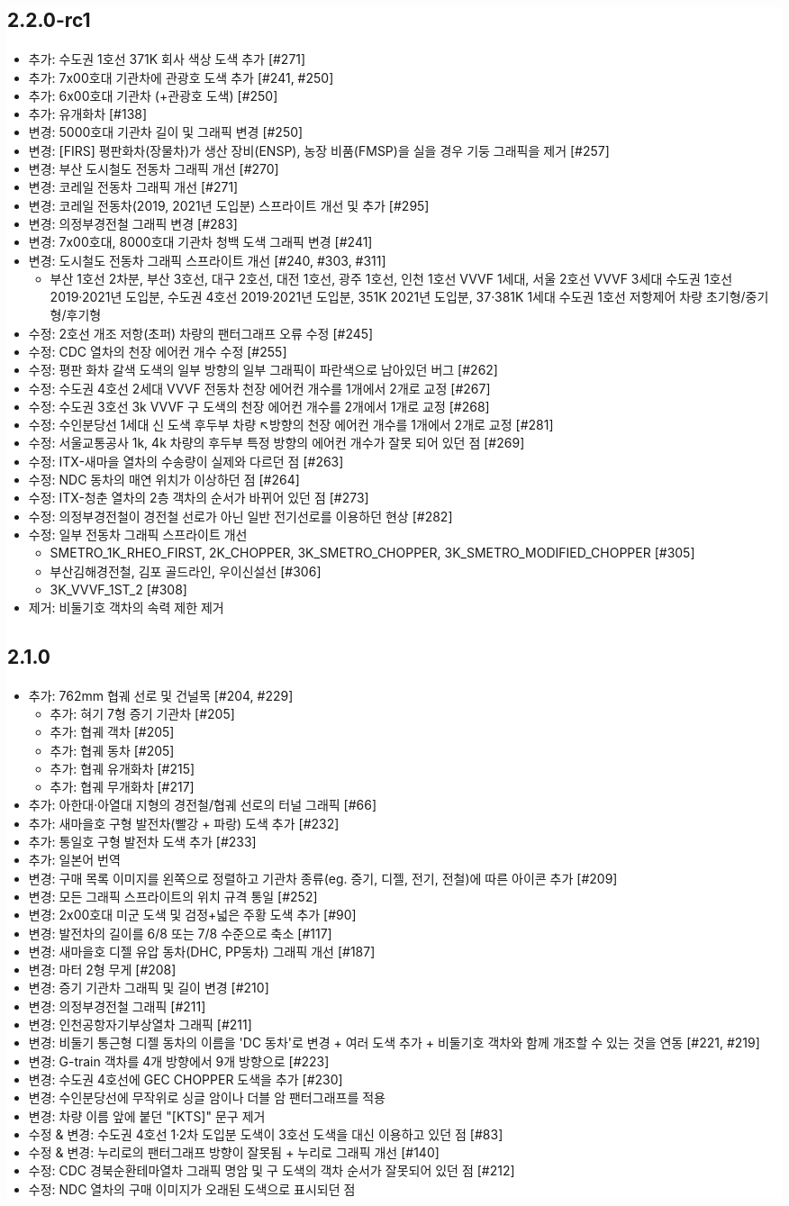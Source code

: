 2.2.0-rc1
-----
 * 추가: 수도권 1호선 371K 회사 색상 도색 추가 [#271]
 * 추가: 7x00호대 기관차에 관광호 도색 추가 [#241, #250]
 * 추가: 6x00호대 기관차 (+관광호 도색) [#250]
 * 추가: 유개화차 [#138]
 * 변경: 5000호대 기관차 길이 및 그래픽 변경 [#250]
 * 변경: [FIRS] 평판화차(장물차)가 생산 장비(ENSP), 농장 비품(FMSP)을 실을 경우 기둥 그래픽을 제거 [#257]
 * 변경: 부산 도시철도 전동차 그래픽 개선 [#270]
 * 변경: 코레일 전동차 그래픽 개선 [#271]
 * 변경: 코레일 전동차(2019, 2021년 도입분) 스프라이트 개선 및 추가 [#295]
 * 변경: 의정부경전철 그래픽 변경 [#283]
 * 변경: 7x00호대, 8000호대 기관차 청백 도색 그래픽 변경 [#241]
 * 변경: 도시철도 전동차 그래픽 스프라이트 개선 [#240, #303, #311]
   * 부산 1호선 2차분, 부산 3호선, 대구 2호선, 대전 1호선, 광주 1호선, 인천 1호선 VVVF 1세대, 서울 2호선 VVVF 3세대
     수도권 1호선 2019·2021년 도입분, 수도권 4호선 2019·2021년 도입분, 351K 2021년 도입분, 37·381K 1세대
     수도권 1호선 저항제어 차량 초기형/중기형/후기형
 * 수정: 2호선 개조 저항(초퍼) 차량의 팬터그래프 오류 수정 [#245]
 * 수정: CDC 열차의 천장 에어컨 개수 수정 [#255]
 * 수정: 평판 화차 갈색 도색의 일부 방향의 일부 그래픽이 파란색으로 남아있던 버그 [#262]
 * 수정: 수도권 4호선 2세대 VVVF 전동차 천장 에어컨 개수를 1개에서 2개로 교정 [#267]
 * 수정: 수도권 3호선 3k VVVF 구 도색의 천장 에어컨 개수를 2개에서 1개로 교정 [#268]
 * 수정: 수인분당선 1세대 신 도색 후두부 차량 ↖방향의 천장 에어컨 개수를 1개에서 2개로 교정 [#281]
 * 수정: 서울교통공사 1k, 4k 차량의 후두부 특정 방향의 에어컨 개수가 잘못 되어 있던 점 [#269]
 * 수정: ITX-새마을 열차의 수송량이 실제와 다르던 점 [#263]
 * 수정: NDC 동차의 매연 위치가 이상하던 점 [#264]
 * 수정: ITX-청춘 열차의 2층 객차의 순서가 바뀌어 있던 점 [#273]
 * 수정: 의정부경전철이 경전철 선로가 아닌 일반 전기선로를 이용하던 현상 [#282]
 * 수정: 일부 전동차 그래픽 스프라이트 개선
   * SMETRO_1K_RHEO_FIRST, 2K_CHOPPER, 3K_SMETRO_CHOPPER, 3K_SMETRO_MODIFIED_CHOPPER [#305]
   * 부산김해경전철, 김포 골드라인, 우이신설선 [#306]
   * 3K_VVVF_1ST_2 [#308]
 * 제거: 비둘기호 객차의 속력 제한 제거

2.1.0
-----
 * 추가: 762mm 협궤 선로 및 건널목 [#204, #229]
   * 추가: 혀기 7형 증기 기관차 [#205]
   * 추가: 협궤 객차 [#205]
   * 추가: 협궤 동차 [#205]
   * 추가: 협궤 유개화차 [#215]
   * 추가: 협궤 무개화차 [#217]
 * 추가: 아한대·아열대 지형의 경전철/협궤 선로의 터널 그래픽 [#66]
 * 추가: 새마을호 구형 발전차(빨강 + 파랑) 도색 추가 [#232]
 * 추가: 통일호 구형 발전차 도색 추가 [#233]
 * 추가: 일본어 번역
 * 변경: 구매 목록 이미지를 왼쪽으로 정렬하고 기관차 종류(eg. 증기, 디젤, 전기, 전철)에 따른 아이콘 추가 [#209]
 * 변경: 모든 그래픽 스프라이트의 위치 규격 통일 [#252]
 * 변경: 2x00호대 미군 도색 및 검정+넓은 주황 도색 추가 [#90]
 * 변경: 발전차의 길이를 6/8 또는 7/8 수준으로 축소 [#117]
 * 변경: 새마을호 디젤 유압 동차(DHC, PP동차) 그래픽 개선 [#187]
 * 변경: 마터 2형 무게 [#208]
 * 변경: 증기 기관차 그래픽 및 길이 변경 [#210]
 * 변경: 의정부경전철 그래픽 [#211]
 * 변경: 인천공항자기부상열차 그래픽 [#211]
 * 변경: 비둘기 통근형 디젤 동차의 이름을 'DC 동차'로 변경 + 여러 도색 추가 + 비둘기호 객차와 함께 개조할 수 있는 것을 연동 [#221, #219]
 * 변경: G-train 객차를 4개 방향에서 9개 방향으로 [#223]
 * 변경: 수도권 4호선에 GEC CHOPPER 도색을 추가 [#230]
 * 변경: 수인분당선에 무작위로 싱글 암이나 더블 암 팬터그래프를 적용
 * 변경: 차량 이름 앞에 붙던 "[KTS]" 문구 제거
 * 수정 & 변경: 수도권 4호선 1·2차 도입분 도색이 3호선 도색을 대신 이용하고 있던 점 [#83]
 * 수정 & 변경: 누리로의 팬터그래프 방향이 잘못됨 + 누리로 그래픽 개선 [#140]
 * 수정: CDC 경북순환테마열차 그래픽 명암 및 구 도색의 객차 순서가 잘못되어 있던 점 [#212]
 * 수정: NDC 열차의 구매 이미지가 오래된 도색으로 표시되던 점